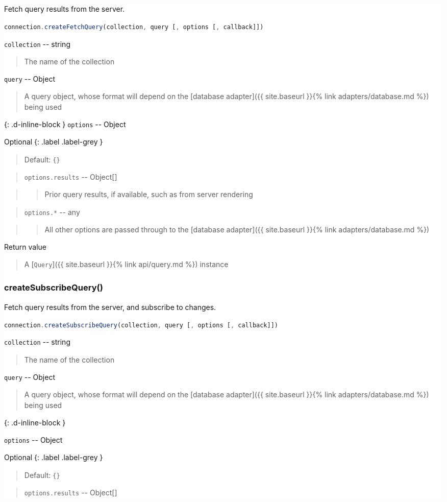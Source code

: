 Fetch query results from the server.

```js
connection.createFetchQuery(collection, query [, options [, callback]])
```

`collection` -- string

> The name of the collection

`query` -- Object

> A query object, whose format will depend on the [database adapter]({{ site.baseurl }}{% link adapters/database.md %}) being used

{: .d-inline-block }
`options` -- Object

Optional
{: .label .label-grey }

> Default: `{}`

> `options.results` -- Object[]

> > Prior query results, if available, such as from server rendering

> `options.*` -- any

> > All other options are passed through to the [database adapter]({{ site.baseurl }}{% link adapters/database.md %})

Return value

> A [`Query`]({{ site.baseurl }}{% link api/query.md %}) instance

### createSubscribeQuery()

Fetch query results from the server, and subscribe to changes.

```js
connection.createSubscribeQuery(collection, query [, options [, callback]])
```

`collection` -- string

> The name of the collection

`query` -- Object

> A query object, whose format will depend on the [database adapter]({{ site.baseurl }}{% link adapters/database.md %}) being used

{: .d-inline-block }

`options` -- Object

Optional
{: .label .label-grey }

> Default: `{}`

> `options.results` -- Object[]
